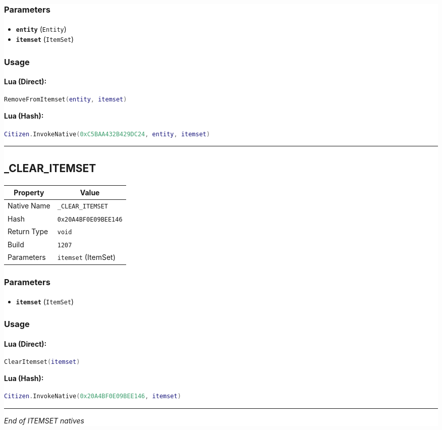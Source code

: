 ### Parameters

- **`entity`** (`Entity`)
- **`itemset`** (`ItemSet`)

### Usage

**Lua (Direct):**
```lua
RemoveFromItemset(entity, itemset)
```

**Lua (Hash):**
```lua
Citizen.InvokeNative(0xC5BAA432B429DC24, entity, itemset)
```


---

## _CLEAR_ITEMSET

| Property | Value |
|----------|-------|
| Native Name | `_CLEAR_ITEMSET` |
| Hash | `0x20A4BF0E09BEE146` |
| Return Type | `void` |
| Build | `1207` |
| Parameters | `itemset` (ItemSet) |

### Parameters

- **`itemset`** (`ItemSet`)

### Usage

**Lua (Direct):**
```lua
ClearItemset(itemset)
```

**Lua (Hash):**
```lua
Citizen.InvokeNative(0x20A4BF0E09BEE146, itemset)
```


---

*End of ITEMSET natives*
